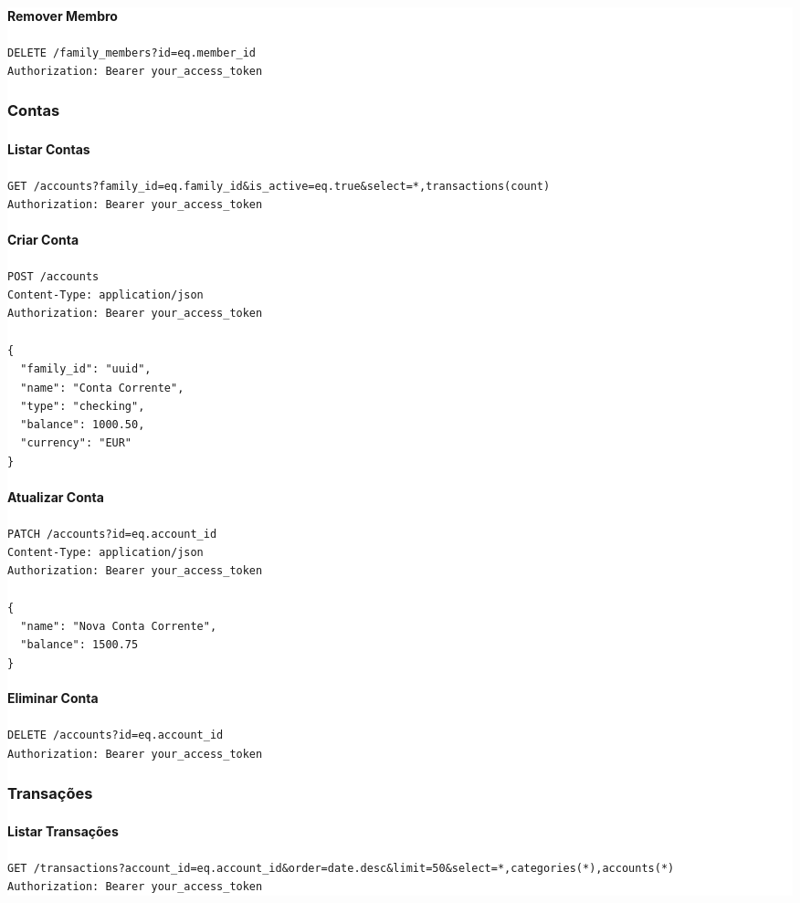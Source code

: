 #### Remover Membro
```http
DELETE /family_members?id=eq.member_id
Authorization: Bearer your_access_token
```

### Contas

#### Listar Contas
```http
GET /accounts?family_id=eq.family_id&is_active=eq.true&select=*,transactions(count)
Authorization: Bearer your_access_token
```

#### Criar Conta
```http
POST /accounts
Content-Type: application/json
Authorization: Bearer your_access_token

{
  "family_id": "uuid",
  "name": "Conta Corrente",
  "type": "checking",
  "balance": 1000.50,
  "currency": "EUR"
}
```

#### Atualizar Conta
```http
PATCH /accounts?id=eq.account_id
Content-Type: application/json
Authorization: Bearer your_access_token

{
  "name": "Nova Conta Corrente",
  "balance": 1500.75
}
```

#### Eliminar Conta
```http
DELETE /accounts?id=eq.account_id
Authorization: Bearer your_access_token
```

### Transações

#### Listar Transações
```http
GET /transactions?account_id=eq.account_id&order=date.desc&limit=50&select=*,categories(*),accounts(*)
Authorization: Bearer your_access_token
```
